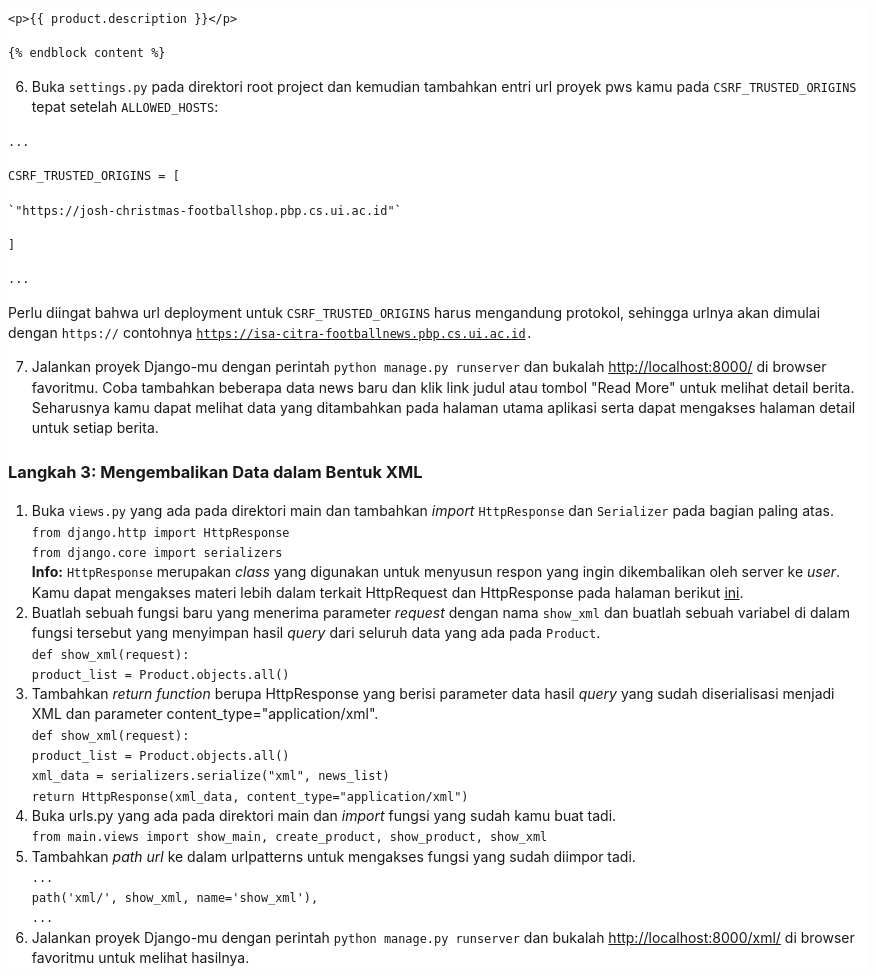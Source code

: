 `<p>{{ product.description }}</p>`

`{% endblock content %}`

6. Buka `settings.py` pada direktori root project dan kemudian tambahkan entri url proyek pws kamu pada `CSRF_TRUSTED_ORIGINS` tepat setelah `ALLOWED_HOSTS`:

`...`

`CSRF_TRUSTED_ORIGINS = [`

    `"https://josh-christmas-footballshop.pbp.cs.ui.ac.id"`

`]`

`...`

Perlu diingat bahwa url deployment untuk `CSRF_TRUSTED_ORIGINS` harus mengandung protokol, sehingga urlnya akan dimulai dengan `https://` contohnya [`https://isa-citra-footballnews.pbp.cs.ui.ac.id`](https://isa-citra-footballnews.pbp.cs.ui.ac.id)`.`

7. Jalankan proyek Django-mu dengan perintah `python manage.py runserver` dan bukalah [http://localhost:8000/](http://localhost:8000/) di browser favoritmu. Coba tambahkan beberapa data news baru dan klik link judul atau tombol "Read More" untuk melihat detail berita. Seharusnya kamu dapat melihat data yang ditambahkan pada halaman utama aplikasi serta dapat mengakses halaman detail untuk setiap berita.

### **Langkah 3: Mengembalikan Data dalam Bentuk XML**

1. Buka `views.py` yang ada pada direktori main dan tambahkan *import* `HttpResponse` dan `Serializer` pada bagian paling atas.  
   `from django.http import HttpResponse`  
   `from django.core import serializers`  
   **Info:** `HttpResponse` merupakan *class* yang digunakan untuk menyusun respon yang ingin dikembalikan oleh server ke *user*. Kamu dapat mengakses materi lebih dalam terkait HttpRequest dan HttpResponse pada halaman berikut [ini](https://docs.djangoproject.com/en/5.2/ref/request-response/).  
2. Buatlah sebuah fungsi baru yang menerima parameter *request* dengan nama `show_xml` dan buatlah sebuah variabel di dalam fungsi tersebut yang menyimpan hasil *query* dari seluruh data yang ada pada `Product`.  
   `def show_xml(request):`  
        `product_list = Product.objects.all()`  
3. Tambahkan *return function* berupa HttpResponse yang berisi parameter data hasil *query* yang sudah diserialisasi menjadi XML dan parameter content\_type="application/xml".  
   `def show_xml(request):`  
        `product_list = Product.objects.all()`  
        `xml_data = serializers.serialize("xml", news_list)`  
        `return HttpResponse(xml_data, content_type="application/xml")`  
4. Buka urls.py yang ada pada direktori main dan *import* fungsi yang sudah kamu buat tadi.  
   `from main.views import show_main, create_product, show_product, show_xml`  
5. Tambahkan *path url* ke dalam urlpatterns untuk mengakses fungsi yang sudah diimpor tadi.  
   `...`  
   `path('xml/', show_xml, name='show_xml'),`  
   `...`  
6. Jalankan proyek Django-mu dengan perintah `python manage.py runserver` dan bukalah [http://localhost:8000/xml/](http://localhost:8000/xml/) di browser favoritmu untuk melihat hasilnya.
